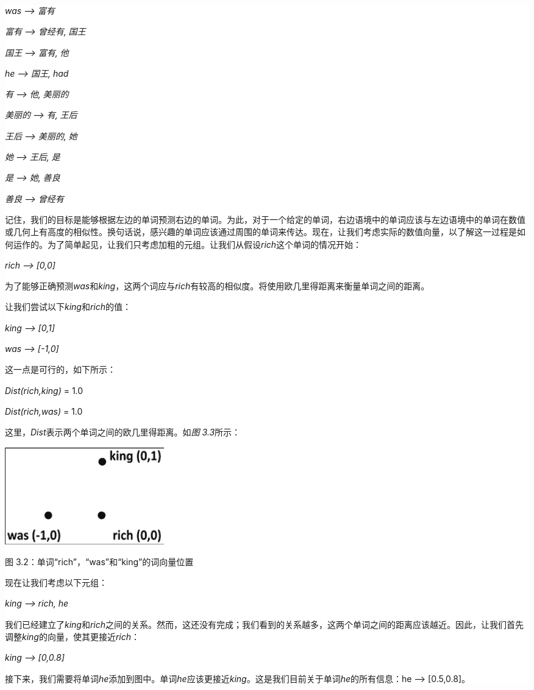 *was --> 富有*

*富有 --> 曾经有, 国王*

*国王 --> 富有, 他*

*he --> 国王, had*

*有 --> 他, 美丽的*

*美丽的 --> 有, 王后*

*王后 --> 美丽的, 她*

*她 --> 王后, 是*

*是 --> 她, 善良*

*善良 --> 曾经有*

记住，我们的目标是能够根据左边的单词预测右边的单词。为此，对于一个给定的单词，右边语境中的单词应该与左边语境中的单词在数值或几何上有高度的相似性。换句话说，感兴趣的单词应该通过周围的单词来传达。现在，让我们考虑实际的数值向量，以了解这一过程是如何运作的。为了简单起见，让我们只考虑加粗的元组。让我们从假设*rich*这个单词的情况开始：

*rich --> [0,0]*

为了能够正确预测*was*和*king*，这两个词应与*rich*有较高的相似度。将使用欧几里得距离来衡量单词之间的距离。

让我们尝试以下*king*和*rich*的值：

*king --> [0,1]*

*was --> [-1,0]*

这一点是可行的，如下所示：

*Dist(rich,king)* = 1.0

*Dist(rich,was)* = 1.0

这里，*Dist*表示两个单词之间的欧几里得距离。如*图 3.3*所示：

![C:\Users\gauravg\Desktop\14070\CH03\B08681_03_04.jpg](img/B14070_03_02.png)

图 3.2：单词“rich”，“was”和“king”的词向量位置

现在让我们考虑以下元组：

*king --> rich, he*

我们已经建立了*king*和*rich*之间的关系。然而，这还没有完成；我们看到的关系越多，这两个单词之间的距离应该越近。因此，让我们首先调整*king*的向量，使其更接近*rich*：

*king --> [0,0.8]*

接下来，我们需要将单词*he*添加到图中。单词*he*应该更接近*king*。这是我们目前关于单词*he*的所有信息：he --> [0.5,0.8]。
